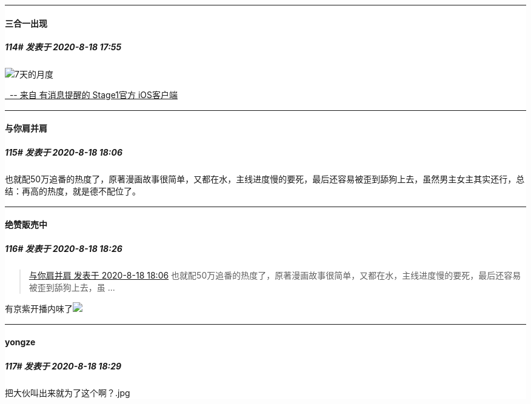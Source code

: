 



-----

####  三合一出现  
##### 114#       发表于 2020-8-18 17:55



<img src="https://static.saraba1st.com/image/smiley/face2017/001.png" referrerpolicy="no-referrer">7天的月度

[  -- 来自 有消息提醒的 Stage1官方 iOS客户端](https://itunes.apple.com/fi/app/saraba1st/id1221237470?mt=8)







-----

####  与你肩并肩  
##### 115#       发表于 2020-8-18 18:06




也就配50万追番的热度了，原著漫画故事很简单，又都在水，主线进度慢的要死，最后还容易被歪到舔狗上去，虽然男主女主其实还行，总结：再高的热度，就是德不配位了。







-----

####  绝赞販売中  
##### 116#       发表于 2020-8-18 18:26



<blockquote><a href="httphttps://bbs.saraba1st.com/2b/forum.php?mod=redirect&amp;goto=findpost&amp;pid=48475254&amp;ptid=1954812" target="_blank">与你肩并肩 发表于 2020-8-18 18:06</a>
 也就配50万追番的热度了，原著漫画故事很简单，又都在水，主线进度慢的要死，最后还容易被歪到舔狗上去，虽 ...</blockquote>
有京紫开播内味了<img src="https://static.saraba1st.com/image/smiley/face2017/067.png" referrerpolicy="no-referrer">







-----

####  yongze  
##### 117#       发表于 2020-8-18 18:29




把大伙叫出来就为了这个啊？.jpg


